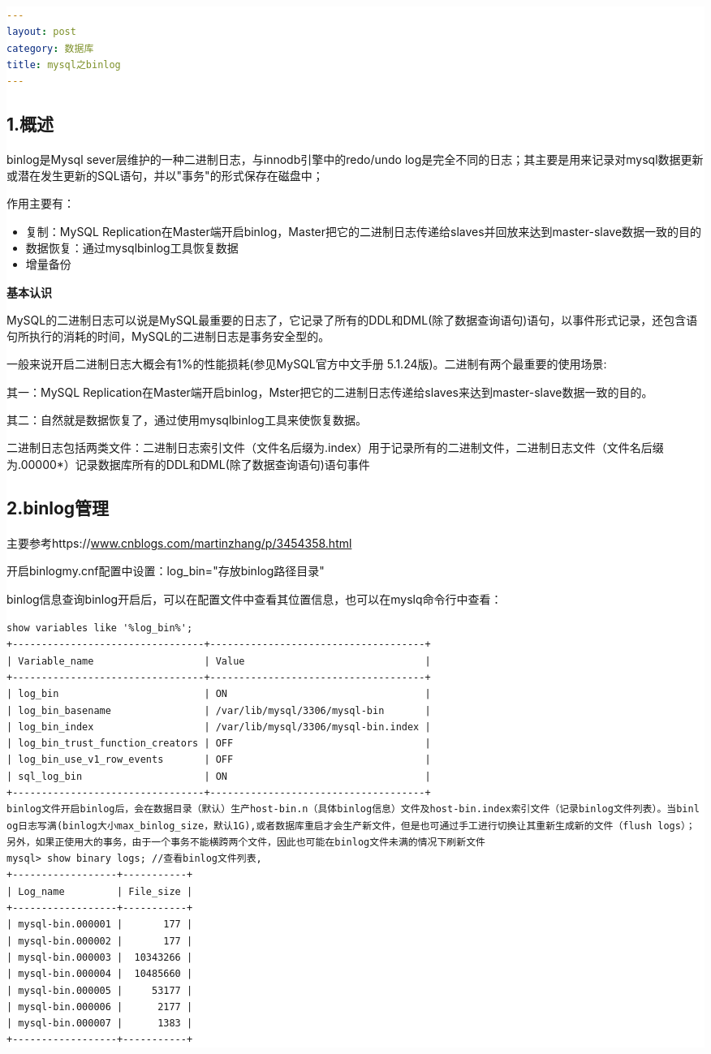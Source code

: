 ```yaml
---
layout: post
category: 数据库
title: mysql之binlog
---
```


## 1.概述
binlog是Mysql sever层维护的一种二进制日志，与innodb引擎中的redo/undo log是完全不同的日志；其主要是用来记录对mysql数据更新或潜在发生更新的SQL语句，并以"事务"的形式保存在磁盘中；

作用主要有：

- 复制：MySQL Replication在Master端开启binlog，Master把它的二进制日志传递给slaves并回放来达到master-slave数据一致的目的
- 数据恢复：通过mysqlbinlog工具恢复数据
- 增量备份

**基本认识**

MySQL的二进制日志可以说是MySQL最重要的日志了，它记录了所有的DDL和DML(除了数据查询语句)语句，以事件形式记录，还包含语句所执行的消耗的时间，MySQL的二进制日志是事务安全型的。

一般来说开启二进制日志大概会有1%的性能损耗(参见MySQL官方中文手册 5.1.24版)。二进制有两个最重要的使用场景:

其一：MySQL Replication在Master端开启binlog，Mster把它的二进制日志传递给slaves来达到master-slave数据一致的目的。

其二：自然就是数据恢复了，通过使用mysqlbinlog工具来使恢复数据。

二进制日志包括两类文件：二进制日志索引文件（文件名后缀为.index）用于记录所有的二进制文件，二进制日志文件（文件名后缀为.00000*）记录数据库所有的DDL和DML(除了数据查询语句)语句事件

## 2.binlog管理

主要参考https://www.cnblogs.com/martinzhang/p/3454358.html

开启binlogmy.cnf配置中设置：log_bin="存放binlog路径目录"

binlog信息查询binlog开启后，可以在配置文件中查看其位置信息，也可以在myslq命令行中查看：

```
show variables like '%log_bin%';
+---------------------------------+-------------------------------------+
| Variable_name                   | Value                               |
+---------------------------------+-------------------------------------+
| log_bin                         | ON                                  |
| log_bin_basename                | /var/lib/mysql/3306/mysql-bin       |
| log_bin_index                   | /var/lib/mysql/3306/mysql-bin.index |
| log_bin_trust_function_creators | OFF                                 |
| log_bin_use_v1_row_events       | OFF                                 |
| sql_log_bin                     | ON                                  |
+---------------------------------+-------------------------------------+
binlog文件开启binlog后，会在数据目录（默认）生产host-bin.n（具体binlog信息）文件及host-bin.index索引文件（记录binlog文件列表）。当binlog日志写满(binlog大小max_binlog_size，默认1G),或者数据库重启才会生产新文件，但是也可通过手工进行切换让其重新生成新的文件（flush logs）；另外，如果正使用大的事务，由于一个事务不能横跨两个文件，因此也可能在binlog文件未满的情况下刷新文件
mysql> show binary logs; //查看binlog文件列表,
+------------------+-----------+
| Log_name         | File_size |
+------------------+-----------+
| mysql-bin.000001 |       177 |
| mysql-bin.000002 |       177 |
| mysql-bin.000003 |  10343266 |
| mysql-bin.000004 |  10485660 |
| mysql-bin.000005 |     53177 |
| mysql-bin.000006 |      2177 |
| mysql-bin.000007 |      1383 |
+------------------+-----------+

```
